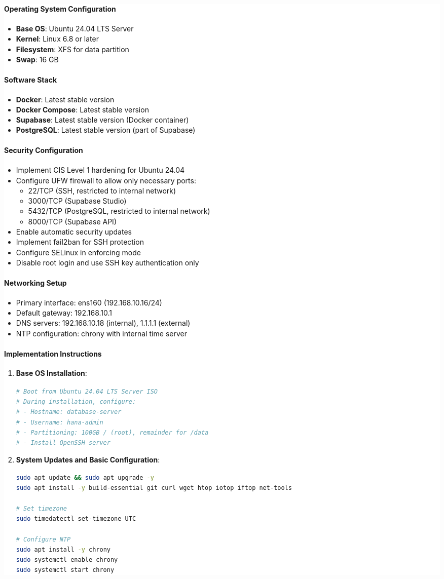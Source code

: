 #### Operating System Configuration

- **Base OS**: Ubuntu 24.04 LTS Server
- **Kernel**: Linux 6.8 or later
- **Filesystem**: XFS for data partition
- **Swap**: 16 GB

#### Software Stack

- **Docker**: Latest stable version
- **Docker Compose**: Latest stable version
- **Supabase**: Latest stable version (Docker container)
- **PostgreSQL**: Latest stable version (part of Supabase)

#### Security Configuration

- Implement CIS Level 1 hardening for Ubuntu 24.04
- Configure UFW firewall to allow only necessary ports:
  - 22/TCP (SSH, restricted to internal network)
  - 3000/TCP (Supabase Studio)
  - 5432/TCP (PostgreSQL, restricted to internal network)
  - 8000/TCP (Supabase API)
- Enable automatic security updates
- Implement fail2ban for SSH protection
- Configure SELinux in enforcing mode
- Disable root login and use SSH key authentication only

#### Networking Setup

- Primary interface: ens160 (192.168.10.16/24)
- Default gateway: 192.168.10.1
- DNS servers: 192.168.10.18 (internal), 1.1.1.1 (external)
- NTP configuration: chrony with internal time server

#### Implementation Instructions

1. **Base OS Installation**:
   ```bash
   # Boot from Ubuntu 24.04 LTS Server ISO
   # During installation, configure:
   # - Hostname: database-server
   # - Username: hana-admin
   # - Partitioning: 100GB / (root), remainder for /data
   # - Install OpenSSH server
   ```

2. **System Updates and Basic Configuration**:
   ```bash
   sudo apt update && sudo apt upgrade -y
   sudo apt install -y build-essential git curl wget htop iotop iftop net-tools
   
   # Set timezone
   sudo timedatectl set-timezone UTC
   
   # Configure NTP
   sudo apt install -y chrony
   sudo systemctl enable chrony
   sudo systemctl start chrony
   ```

